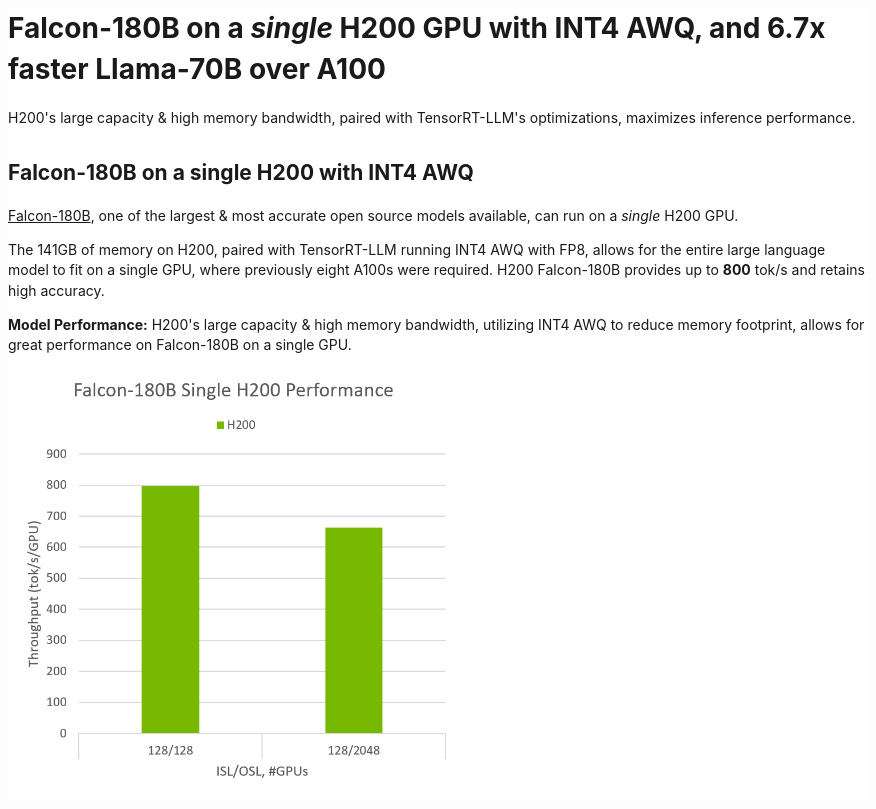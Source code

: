 # Falcon-180B on a *single* H200 GPU with INT4 AWQ, and 6.7x faster Llama-70B over A100

H200's large capacity & high memory bandwidth, paired with TensorRT-LLM's
optimizations, maximizes inference performance.

## Falcon-180B on a single H200 with INT4 AWQ
[Falcon-180B](https://huggingface.co/tiiuae/falcon-180B), one of the largest &
most accurate open source models available, can run on a *single* H200 GPU.

The 141GB of memory on H200, paired with TensorRT-LLM running INT4 AWQ with
FP8, allows for the entire large language model to fit on a single GPU, where
previously eight A100s were required. H200 Falcon-180B provides up to **800**
tok/s and retains high accuracy.

**Model Performance:**
H200's large capacity & high memory bandwidth, utilizing INT4 AWQ to reduce
memory footprint, allows for great performance on Falcon-180B on a single GPU.


<img src="./media/Falcon180B-H200_tps.png" alt="Falcon-180B performance comparison" width="450" height="auto">
